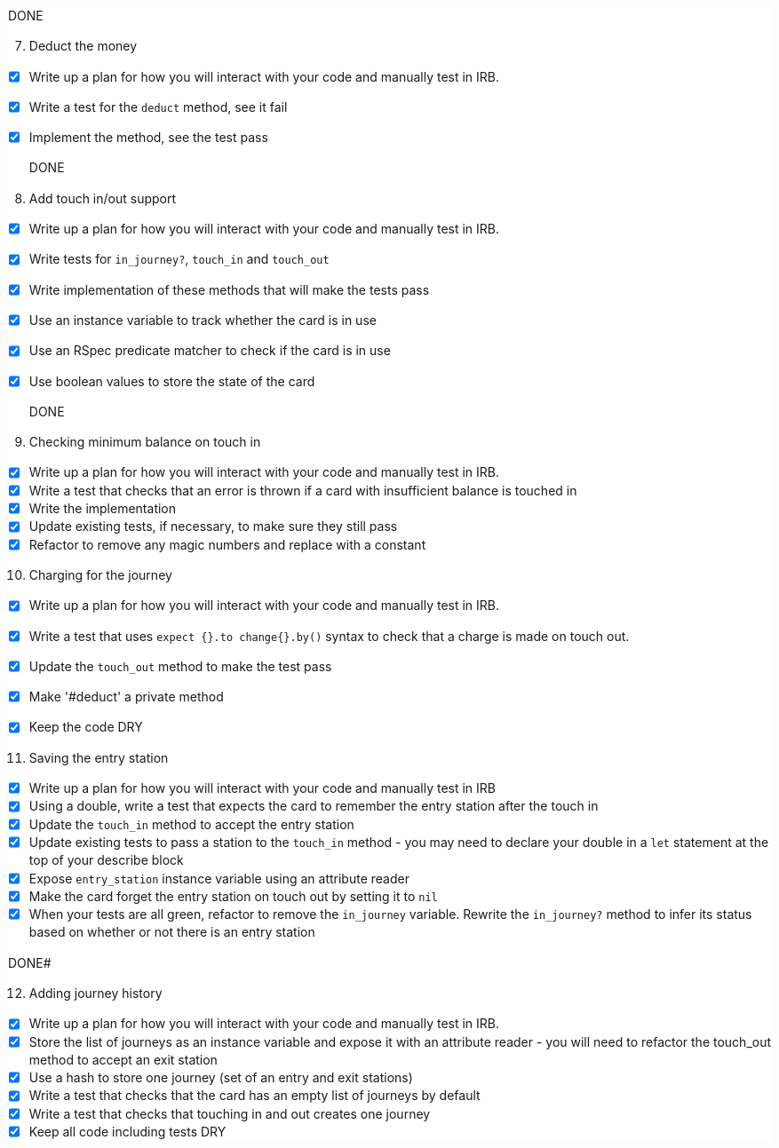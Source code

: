   DONE

7. Deduct the money
- [x] Write up a plan for how you will interact with your code and manually test in IRB.
- [x] Write a test for the `deduct` method, see it fail
- [x] Implement the method, see the test pass

  DONE

8. Add touch in/out support
- [x] Write up a plan for how you will interact with your code and manually test in IRB.
- [x] Write tests for `in_journey?`, `touch_in` and `touch_out`
- [x] Write implementation of these methods that will make the tests pass
- [x] Use an instance variable to track whether the card is in use
- [x] Use an RSpec predicate matcher to check if the card is in use
- [x] Use boolean values to store the state of the card

  DONE

9. Checking minimum balance on touch in
- [x] Write up a plan for how you will interact with your code and manually test in IRB.
- [x] Write a test that checks that an error is thrown if a card with insufficient balance is touched in
- [x] Write the implementation
- [x] Update existing tests, if necessary, to make sure they still pass
- [x] Refactor to remove any magic numbers and replace with a constant

10. Charging for the journey
- [x] Write up a plan for how you will interact with your code and manually test in IRB.
- [x] Write a test that uses `expect {}.to change{}.by()` syntax to check that a charge is made on touch out.
- [x] Update the `touch_out` method to make the test pass
- [x] Make '#deduct' a private method
- [x] Keep the code DRY


11. Saving the entry station

- [x] Write up a plan for how you will interact with your code and manually test in IRB
- [x] Using a double, write a test that expects the card to remember the entry station after the touch in
- [x] Update the `touch_in` method to accept the entry station
- [x] Update existing tests to pass a station to the `touch_in` method - you may need to declare your double in a `let` statement at the top of your describe block
- [x] Expose `entry_station` instance variable using an attribute reader
- [x] Make the card forget the entry station on touch out by setting it to `nil`
- [x] When your tests are all green, refactor to remove the `in_journey` variable. Rewrite the `in_journey?` method to infer its status based on whether or not there is an entry station

DONE#

12. Adding journey history
- [x] Write up a plan for how you will interact with your code and manually test in IRB.
- [x] Store the list of journeys as an instance variable and expose it with an attribute reader - you will need to refactor the touch_out method to accept an exit station
- [x] Use a hash to store one journey (set of an entry and exit stations)
- [x] Write a test that checks that the card has an empty list of journeys by default
- [x] Write a test that checks that touching in and out creates one journey
- [x] Keep all code including tests DRY
